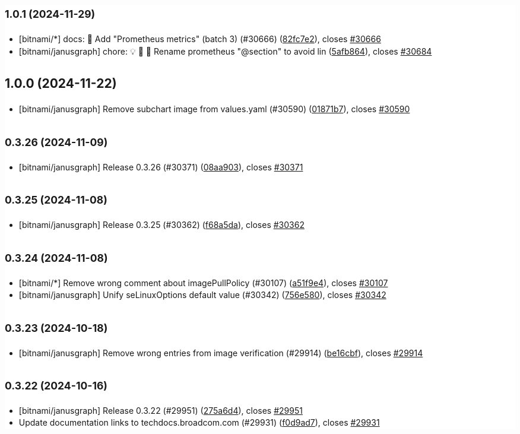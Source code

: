 ## <small>1.0.1 (2024-11-29)</small>

* [bitnami/*] docs: :memo: Add "Prometheus metrics" (batch 3) (#30666) ([82fc7e2](https://github.com/bitnami/charts/commit/82fc7e2fc12e2648ed22069942203c02bf5d4cc6)), closes [#30666](https://github.com/bitnami/charts/issues/30666)
* [bitnami/janusgraph] chore: :bulb: :memo: :rotating_light: Rename prometheus "@section" to avoid lin ([5afb864](https://github.com/bitnami/charts/commit/5afb864a77fdf1069d28bd498e52e36b45c17e1b)), closes [#30684](https://github.com/bitnami/charts/issues/30684)

## 1.0.0 (2024-11-22)

* [bitnami/janusgraph] Remove subchart image from values.yaml (#30590) ([01871b7](https://github.com/bitnami/charts/commit/01871b7fa6479528609a785189a09af0186744a4)), closes [#30590](https://github.com/bitnami/charts/issues/30590)

## <small>0.3.26 (2024-11-09)</small>

* [bitnami/janusgraph] Release 0.3.26 (#30371) ([08aa903](https://github.com/bitnami/charts/commit/08aa90318373c7f80c7c3da009b93bbe5d1728fb)), closes [#30371](https://github.com/bitnami/charts/issues/30371)

## <small>0.3.25 (2024-11-08)</small>

* [bitnami/janusgraph] Release 0.3.25 (#30362) ([f68a5da](https://github.com/bitnami/charts/commit/f68a5da959de807b537f653f42bd1132c59d6bf7)), closes [#30362](https://github.com/bitnami/charts/issues/30362)

## <small>0.3.24 (2024-11-08)</small>

* [bitnami/*] Remove wrong comment about imagePullPolicy (#30107) ([a51f9e4](https://github.com/bitnami/charts/commit/a51f9e4bb0fbf77199512d35de7ac8abe055d026)), closes [#30107](https://github.com/bitnami/charts/issues/30107)
* [bitnami/janusgraph] Unify seLinuxOptions default value (#30342) ([756e580](https://github.com/bitnami/charts/commit/756e580b2ae6e14fe59774583e3e8e87d1984684)), closes [#30342](https://github.com/bitnami/charts/issues/30342)

## <small>0.3.23 (2024-10-18)</small>

* [bitnami/janusgraph] Remove wrong entries from image verification (#29914) ([be16cbf](https://github.com/bitnami/charts/commit/be16cbf0564756887e50ad9a54ceb408a672460f)), closes [#29914](https://github.com/bitnami/charts/issues/29914)

## <small>0.3.22 (2024-10-16)</small>

* [bitnami/janusgraph] Release 0.3.22 (#29951) ([275a6d4](https://github.com/bitnami/charts/commit/275a6d435eeba33f4e4240d7c2c3f6f8829124ba)), closes [#29951](https://github.com/bitnami/charts/issues/29951)
* Update documentation links to techdocs.broadcom.com (#29931) ([f0d9ad7](https://github.com/bitnami/charts/commit/f0d9ad78f39f633d275fc576d32eae78ded4d0b8)), closes [#29931](https://github.com/bitnami/charts/issues/29931)
